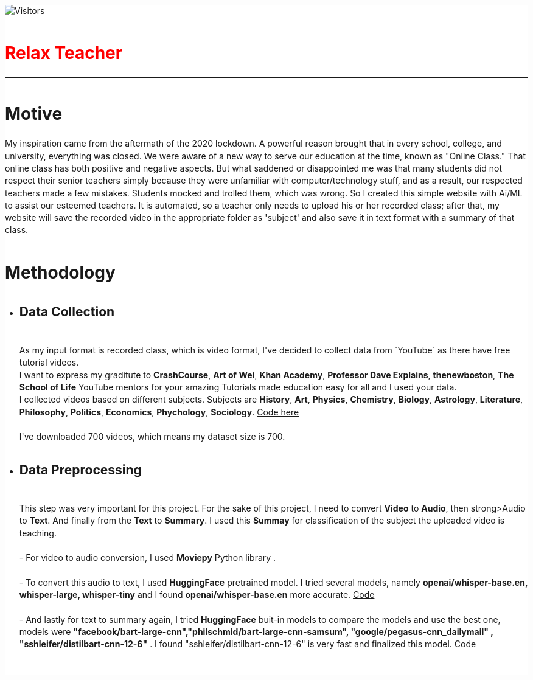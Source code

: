 
![Visitors](https://api.visitorbadge.io/api/visitors?path=https%3A%2F%2Fgithub.com%2FAklimaRimi%2FRelax-Teacher&label=views&countColor=%23d9e3f0)

<h1 style="text-align:centre; width: 100vw; color: red;">Relax Teacher</h1><hr>

<h1>Motive</h1>

[](https://github.com/AklimaRimi/Relax-Teacher/assets/59701116/c2543769-73b5-4791-9a69-eaedbff8cc52)


<p>My inspiration came from the aftermath of the 2020 lockdown. A powerful reason brought that in every school, college, and university, everything was closed. We were aware of a new way to serve our education at the time, known as "Online Class."
That online class has both positive and negative aspects. But what saddened or disappointed me was that many students did not 
respect their senior teachers simply because they were unfamiliar with computer/technology stuff, and as a result, our respected teachers made a few mistakes. Students mocked and trolled them, which was wrong. So I created this simple website with Ai/ML to assist our esteemed teachers. It is automated, 
so a teacher only needs to upload his or her recorded class; after that, my website will save the recorded video in the appropriate folder as 'subject' and also save it in text format with a summary of that class.
</p>

<h1>Methodology</h1>
<ul>
<li>
<h2>Data Collection</h2><br>
As my input format is recorded class, which is video format, I've decided to collect data from `YouTube` as there have free tutorial videos.<br>
I want to express my graditute to <b>CrashCourse</b>, <b>Art of Wei</b>, <b>Khan Academy</b>, <b>Professor Dave Explains</b>, <b>thenewboston</b>, <b>The School of Life</b> YouTube mentors for your amazing Tutorials made education easy for all and I used your data.<br>
I collected videos based on different subjects. Subjects are <b>History</b>, <b>Art</b>, <b>Physics</b>,
<b>Chemistry</b>, <b>Biology</b>, <b>Astrology</b>, <b>Literature</b>, <b>Philosophy</b>, <b>Politics</b>,
<b>Economics</b>, <b>Phychology</b>, <b>Sociology</b>. <a href='https://github.com/AklimaRimi/Relax-Teacher/blob/main/scripts/download-vids.py'>Code here</a>
<br><br>I've downloaded 700 videos, which means my dataset size is 700. 
</li>
<li>
<h2>Data Preprocessing</h2><br>
This step was very important for this project. For the sake of this project, I need to convert <strong>Video</strong> to <strong>Audio</strong>, then strong>Audio</strong> to <strong>Text</strong>. And finally from the <b>Text</b> to <b>Summary</b>. I used this <b>Summay</b> for classification of the subject the uploaded video is teaching. <br><br>
  - For video to audio conversion, I used <strong>Moviepy</strong> Python library . <br><br>
  - To convert this audio to text, I used <strong>HuggingFace</strong> pretrained model. I tried several models, namely <b>openai/whisper-base.en, whisper-large, whisper-tiny</b> and I found <b>openai/whisper-base.en</b> more accurate. <a href ="https://github.com/AklimaRimi/Relax-Teacher/blob/main/scripts/audioToText.ipynb" > Code</a><br><br>
  - And lastly for text to summary again, I tried <b> HuggingFace</b> buit-in models to compare the models and use the best one, models were <b>"facebook/bart-large-cnn","philschmid/bart-large-cnn-samsum", "google/pegasus-cnn_dailymail" , "sshleifer/distilbart-cnn-12-6"</b> . I found "sshleifer/distilbart-cnn-12-6" is very fast and finalized this model. <a href='https://github.com/AklimaRimi/Relax-Teacher/blob/main/notebook/text_augmentation.ipynb'>Code</a><br><br>   
 </li>
 